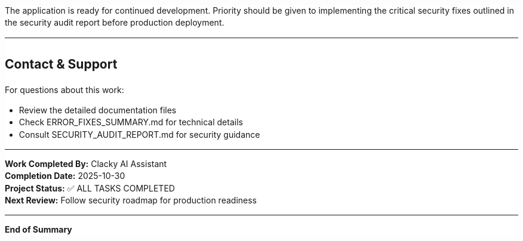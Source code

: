 The application is ready for continued development. Priority should be given to implementing the critical security fixes outlined in the security audit report before production deployment.

---

## Contact & Support

For questions about this work:
- Review the detailed documentation files
- Check ERROR_FIXES_SUMMARY.md for technical details
- Consult SECURITY_AUDIT_REPORT.md for security guidance

---

**Work Completed By:** Clacky AI Assistant  
**Completion Date:** 2025-10-30  
**Project Status:** ✅ ALL TASKS COMPLETED  
**Next Review:** Follow security roadmap for production readiness

---

**End of Summary**
